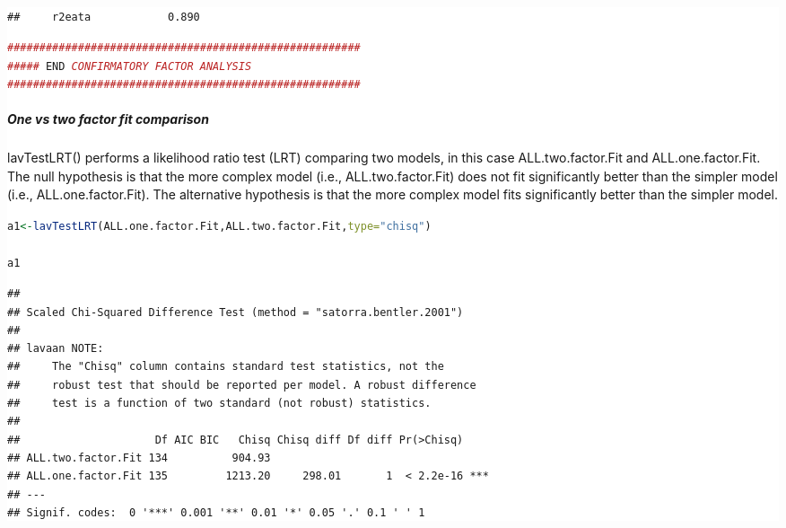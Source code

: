     ##     r2eata            0.890

``` r
#######################################################
##### END CONFIRMATORY FACTOR ANALYSIS
#######################################################
```

##### One vs two factor fit comparison

lavTestLRT() performs a likelihood ratio test (LRT) comparing two
models, in this case ALL.two.factor.Fit and ALL.one.factor.Fit. The null
hypothesis is that the more complex model (i.e., ALL.two.factor.Fit)
does not fit significantly better than the simpler model (i.e.,
ALL.one.factor.Fit). The alternative hypothesis is that the more complex
model fits significantly better than the simpler model.

``` r
a1<-lavTestLRT(ALL.one.factor.Fit,ALL.two.factor.Fit,type="chisq")

a1
```

    ## 
    ## Scaled Chi-Squared Difference Test (method = "satorra.bentler.2001")
    ## 
    ## lavaan NOTE:
    ##     The "Chisq" column contains standard test statistics, not the
    ##     robust test that should be reported per model. A robust difference
    ##     test is a function of two standard (not robust) statistics.
    ##  
    ##                     Df AIC BIC   Chisq Chisq diff Df diff Pr(>Chisq)    
    ## ALL.two.factor.Fit 134          904.93                                  
    ## ALL.one.factor.Fit 135         1213.20     298.01       1  < 2.2e-16 ***
    ## ---
    ## Signif. codes:  0 '***' 0.001 '**' 0.01 '*' 0.05 '.' 0.1 ' ' 1
